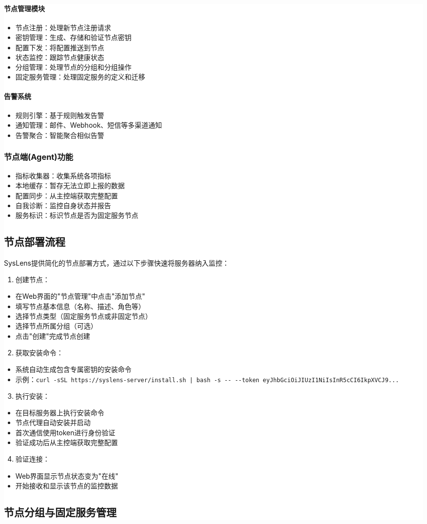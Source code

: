 #### 节点管理模块

- 节点注册：处理新节点注册请求
- 密钥管理：生成、存储和验证节点密钥
- 配置下发：将配置推送到节点
- 状态监控：跟踪节点健康状态
- 分组管理：处理节点的分组和分组操作
- 固定服务管理：处理固定服务的定义和迁移

#### 告警系统

- 规则引擎：基于规则触发告警
- 通知管理：邮件、Webhook、短信等多渠道通知
- 告警聚合：智能聚合相似告警

### 节点端(Agent)功能

- 指标收集器：收集系统各项指标
- 本地缓存：暂存无法立即上报的数据
- 配置同步：从主控端获取完整配置
- 自我诊断：监控自身状态并报告
- 服务标识：标识节点是否为固定服务节点

## 节点部署流程

SysLens提供简化的节点部署方式，通过以下步骤快速将服务器纳入监控：

1. 创建节点：

- 在Web界面的"节点管理"中点击"添加节点"
- 填写节点基本信息（名称、描述、角色等）
- 选择节点类型（固定服务节点或非固定节点）
- 选择节点所属分组（可选）
- 点击"创建"完成节点创建

2. 获取安装命令：

- 系统自动生成包含专属密钥的安装命令
- 示例：`curl -sSL https://syslens-server/install.sh | bash -s -- --token eyJhbGciOiJIUzI1NiIsInR5cCI6IkpXVCJ9...`

3. 执行安装：

- 在目标服务器上执行安装命令
- 节点代理自动安装并启动
- 首次通信使用token进行身份验证
- 验证成功后从主控端获取完整配置

4. 验证连接：

- Web界面显示节点状态变为"在线"
- 开始接收和显示该节点的监控数据

## 节点分组与固定服务管理
